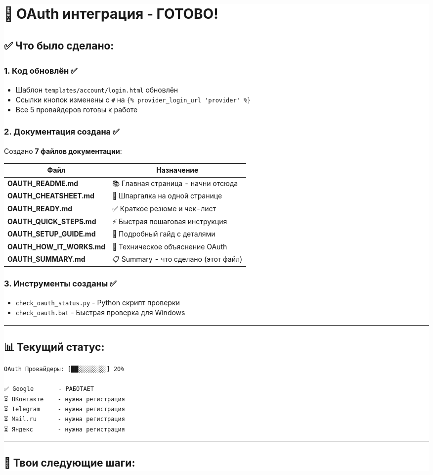 # 🎉 OAuth интеграция - ГОТОВО!

## ✅ Что было сделано:

### 1. **Код обновлён** ✅
- Шаблон `templates/account/login.html` обновлён
- Ссылки кнопок изменены с `#` на `{% provider_login_url 'provider' %}`
- Все 5 провайдеров готовы к работе

### 2. **Документация создана** ✅

Создано **7 файлов документации**:

| Файл | Назначение |
|------|------------|
| **OAUTH_README.md** | 📚 Главная страница - начни отсюда |
| **OAUTH_CHEATSHEET.md** | 📝 Шпаргалка на одной странице |
| **OAUTH_READY.md** | ✅ Краткое резюме и чек-лист |
| **OAUTH_QUICK_STEPS.md** | ⚡ Быстрая пошаговая инструкция |
| **OAUTH_SETUP_GUIDE.md** | 📖 Подробный гайд с деталями |
| **OAUTH_HOW_IT_WORKS.md** | 🔄 Техническое объяснение OAuth |
| **OAUTH_SUMMARY.md** | 📋 Summary - что сделано (этот файл) |

### 3. **Инструменты созданы** ✅
- `check_oauth_status.py` - Python скрипт проверки
- `check_oauth.bat` - Быстрая проверка для Windows

---

## 📊 Текущий статус:

```
OAuth Провайдеры: [██░░░░░░░░] 20%

✅ Google       - РАБОТАЕТ
⏳ ВКонтакте    - нужна регистрация
⏳ Telegram     - нужна регистрация
⏳ Mail.ru      - нужна регистрация
⏳ Яндекс       - нужна регистрация
```

---

## 🎯 Твои следующие шаги:

